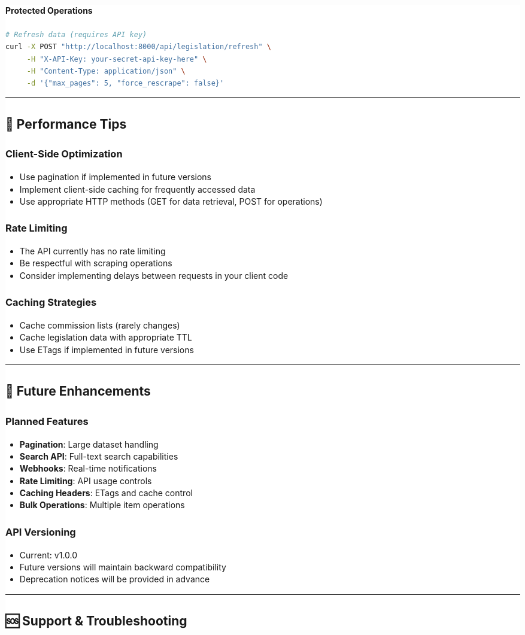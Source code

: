 #### **Protected Operations**
```bash
# Refresh data (requires API key)
curl -X POST "http://localhost:8000/api/legislation/refresh" \
     -H "X-API-Key: your-secret-api-key-here" \
     -H "Content-Type: application/json" \
     -d '{"max_pages": 5, "force_rescrape": false}'
```

---

## 🚀 **Performance Tips**

### **Client-Side Optimization**
- Use pagination if implemented in future versions
- Implement client-side caching for frequently accessed data
- Use appropriate HTTP methods (GET for data retrieval, POST for operations)

### **Rate Limiting**
- The API currently has no rate limiting
- Be respectful with scraping operations
- Consider implementing delays between requests in your client code

### **Caching Strategies**
- Cache commission lists (rarely changes)
- Cache legislation data with appropriate TTL
- Use ETags if implemented in future versions

---

## 🔮 **Future Enhancements**

### **Planned Features**
- **Pagination**: Large dataset handling
- **Search API**: Full-text search capabilities
- **Webhooks**: Real-time notifications
- **Rate Limiting**: API usage controls
- **Caching Headers**: ETags and cache control
- **Bulk Operations**: Multiple item operations

### **API Versioning**
- Current: v1.0.0
- Future versions will maintain backward compatibility
- Deprecation notices will be provided in advance

---

## 🆘 **Support & Troubleshooting**
